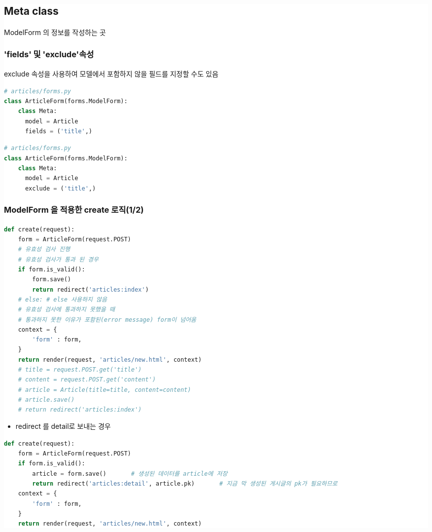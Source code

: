 ## Meta class
ModelForm 의 정보를 작성하는 곳
### 'fields' 및 'exclude'속성
exclude 속성을 사용하여 모델에서 포함하지 않을 필드를 지정할 수도 있음
```py
# articles/forms.py
class ArticleForm(forms.ModelForm):
    class Meta:
      model = Article
      fields = ('title',)

```

```py
# articles/forms.py
class ArticleForm(forms.ModelForm):
    class Meta:
      model = Article
      exclude = ('title',)
```

### ModelForm 을 적용한 create 로직(1/2)
```py
def create(request):
    form = ArticleForm(request.POST)
    # 유효성 검사 진행
    # 유효성 검사가 통과 된 경우
    if form.is_valid():
        form.save()
        return redirect('articles:index')
    # else: # else 사용하지 않음
    # 유효성 검사에 통과하지 못했을 때 
    # 통과하지 못한 이유가 포함된(error message) form이 넘어옴
    context = {
        'form' : form,
    }
    return render(request, 'articles/new.html', context)
    # title = request.POST.get('title')
    # content = request.POST.get('content')
    # article = Article(title=title, content=content)
    # article.save()
    # return redirect('articles:index')

```
- redirect 를 detail로 보내는 경우
```py
def create(request):
    form = ArticleForm(request.POST)
    if form.is_valid():
        article = form.save()       # 생성된 데이터를 article에 저장
        return redirect('articles:detail', article.pk)       # 지금 막 생성된 게시글의 pk가 필요하므로
    context = {
        'form' : form,
    }
    return render(request, 'articles/new.html', context)
```
